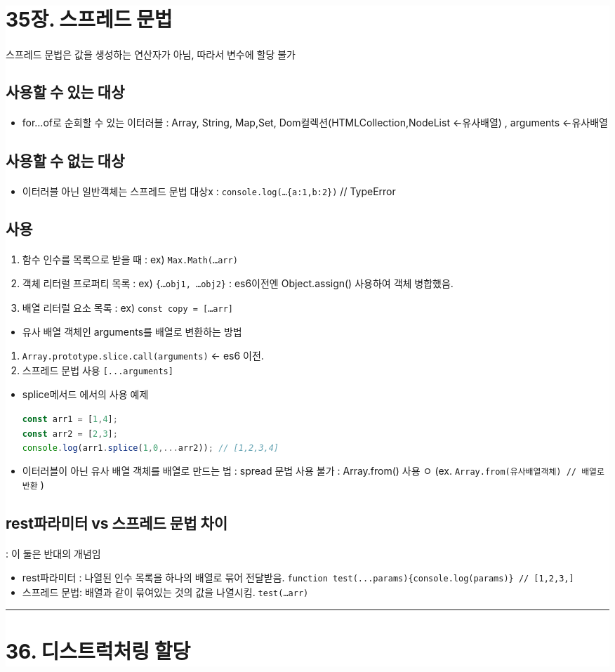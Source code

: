 # 35장. 스프레드 문법

스프레드 문법은 값을 생성하는 연산자가 아님, 따라서 변수에 할당 불가

## 사용할 수 있는 대상

- for…of로 순회할 수 있는 이터러블 
: Array, String, Map,Set, Dom컬렉션(HTMLCollection,NodeList ←유사배열) , arguments ←유사배열

## 사용할 수 없는 대상

- 이터러블 아닌 일반객체는 스프레드 문법 대상x
: `console.log(…{a:1,b:2})` // TypeError

## 사용

1. 함수 인수를 목록으로 받을 때 
: ex) `Max.Math(…arr)`

2. 객체 리터럴 프로퍼티 목록 
: ex) `{…obj1, …obj2}`
: es6이전엔 Object.assign() 사용하여 객체 병합했음.

3. 배열 리터럴 요소 목록 
: ex)  `const copy = […arr]`
- 유사 배열 객체인 arguments를 배열로 변환하는 방법
1) `Array.prototype.slice.call(arguments)` ← es6 이전.
2) 스프레드 문법 사용 `[...arguments]`
- splice메서드 에서의 사용 예제
    
    ```jsx
    const arr1 = [1,4];
    const arr2 = [2,3];
    console.log(arr1.splice(1,0,...arr2)); // [1,2,3,4]
    ```
    
- 이터러블이 아닌 유사 배열 객체를 배열로 만드는 법
: spread 문법 사용 불가
: Array.from() 사용 ㅇ (ex. `Array.from(유사배열객체) // 배열로 반환` )

## rest파라미터 vs 스프레드 문법 차이

: 이 둘은 반대의 개념임

- rest파라미터 : 나열된 인수 목록을 하나의 배열로 묶어 전달받음. `function test(...params){console.log(params)} // [1,2,3,]`
- 스프레드 문법: 배열과 같이 묶여있는 것의 값을 나열시킴. `test(…arr)`

---

# 36. 디스트럭처링 할당
